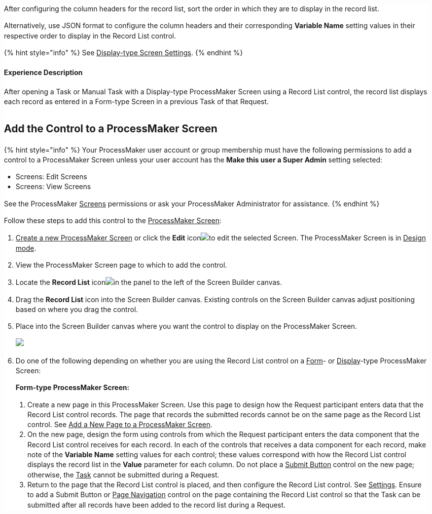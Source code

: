 After configuring the column headers for the record list, sort the order in which they are to display in the record list.

Alternatively, use JSON format to configure the column headers and their corresponding **Variable Name** setting values in their respective order to display in the Record List control.

{% hint style="info" %}
See [Display-type Screen Settings](record-list-control-settings.md#display-type-screen-settings).
{% endhint %}

#### Experience Description

After opening a Task or Manual Task with a Display-type ProcessMaker Screen using a Record List control, the record list displays each record as entered in a Form-type Screen in a previous Task of that Request.

## Add the Control to a ProcessMaker Screen <a id="add-the-control-to-a-processmaker-screen"></a>

{% hint style="info" %}
Your ProcessMaker user account or group membership must have the following permissions to add a control to a ProcessMaker Screen unless your user account has the **Make this user a Super Admin** setting selected:

* Screens: Edit Screens
* Screens: View Screens

See the ProcessMaker [Screens](../../../../processmaker-administration/permission-descriptions-for-users-and-groups.md#screens) permissions or ask your ProcessMaker Administrator for assistance.
{% endhint %}

Follow these steps to add this control to the [ProcessMaker Screen](../../what-is-a-form.md):

1. [Create a new ProcessMaker Screen](../../manage-forms/create-a-new-form.md) or click the **Edit** icon![](../../../../.gitbook/assets/edit-icon.png)to edit the selected Screen. The ProcessMaker Screen is in [Design mode](../screens-builder-modes.md#editor-mode).
2. View the ProcessMaker Screen page to which to add the control.
3. Locate the **Record List** icon![](../../../../.gitbook/assets/record-list-control-screens-builder-processes.png)in the panel to the left of the Screen Builder canvas.
4. Drag the **Record List** icon into the Screen Builder canvas. Existing controls on the Screen Builder canvas adjust positioning based on where you drag the control.
5. Place into the Screen Builder canvas where you want the control to display on the ProcessMaker Screen.

   ![](../../../../.gitbook/assets/record-list-control-placed-screens-builder-processes.png)

6. Do one of the following depending on whether you are using the Record List control on a [Form](../types-for-screens.md#form)- or [Display](../types-for-screens.md#display)-type ProcessMaker Screen:

   **Form-type ProcessMaker Screen:**

   1. Create a new page in this ProcessMaker Screen. Use this page to design how the Request participant enters data that the Record List control records. The page that records the submitted records cannot be on the same page as the Record List control. See [Add a New Page to a ProcessMaker Screen](../add-a-new-page-to-a-screen.md#add-a-new-page-to-a-processmaker-screen).
   2. On the new page, design the form using controls from which the Request participant enters the data component that the Record List control receives for each record. In each of the controls that receives a data component for each record, make note of the **Variable Name** setting values for each control; these values correspond with how the Record List control displays the record list in the **Value** parameter for each column. Do not place a [Submit Button](submit-button-control-settings.md#control-description) control on the new page; otherwise, the [Task](../../../../using-processmaker/task-management/what-is-a-task.md) cannot be submitted during a Request.
   3. Return to the page that the Record List control is placed, and then configure the Record List control. See [Settings](record-list-control-settings.md#inspector-settings). Ensure to add a Submit Button or [Page Navigation](page-navigation-button-control-settings.md#control-description) control on the page containing the Record List control so that the Task can be submitted after all records have been added to the record list during a Request.